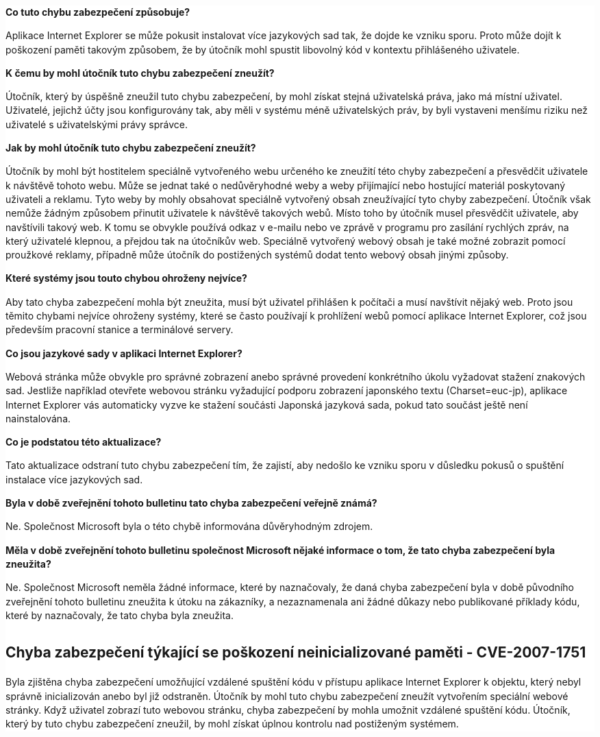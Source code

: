 **Co tuto chybu zabezpečení způsobuje?**

Aplikace Internet Explorer se může pokusit instalovat více jazykových sad tak, že dojde ke vzniku sporu. Proto může dojít k poškození paměti takovým způsobem, že by útočník mohl spustit libovolný kód v kontextu přihlášeného uživatele.

**K čemu by mohl útočník tuto chybu zabezpečení zneužít?**

Útočník, který by úspěšně zneužil tuto chybu zabezpečení, by mohl získat stejná uživatelská práva, jako má místní uživatel. Uživatelé, jejichž účty jsou konfigurovány tak, aby měli v systému méně uživatelských práv, by byli vystaveni menšímu riziku než uživatelé s uživatelskými právy správce.

**Jak by mohl útočník tuto chybu zabezpečení zneužít?**

Útočník by mohl být hostitelem speciálně vytvořeného webu určeného ke zneužití této chyby zabezpečení a přesvědčit uživatele k návštěvě tohoto webu. Může se jednat také o nedůvěryhodné weby a weby přijímající nebo hostující materiál poskytovaný uživateli a reklamu. Tyto weby by mohly obsahovat speciálně vytvořený obsah zneužívající tyto chyby zabezpečení. Útočník však nemůže žádným způsobem přinutit uživatele k návštěvě takových webů. Místo toho by útočník musel přesvědčit uživatele, aby navštívili takový web. K tomu se obvykle používá odkaz v e-mailu nebo ve zprávě v programu pro zasílání rychlých zpráv, na který uživatelé klepnou, a přejdou tak na útočníkův web. Speciálně vytvořený webový obsah je také možné zobrazit pomocí proužkové reklamy, případně může útočník do postižených systémů dodat tento webový obsah jinými způsoby.

**Které systémy jsou touto chybou ohroženy nejvíce?**

Aby tato chyba zabezpečení mohla být zneužita, musí být uživatel přihlášen k počítači a musí navštívit nějaký web. Proto jsou těmito chybami nejvíce ohroženy systémy, které se často používají k prohlížení webů pomocí aplikace Internet Explorer, což jsou především pracovní stanice a terminálové servery.

**Co jsou jazykové sady v aplikaci Internet Explorer?**

Webová stránka může obvykle pro správné zobrazení anebo správné provedení konkrétního úkolu vyžadovat stažení znakových sad. Jestliže například otevřete webovou stránku vyžadující podporu zobrazení japonského textu (Charset=euc-jp), aplikace Internet Explorer vás automaticky vyzve ke stažení součásti Japonská jazyková sada, pokud tato součást ještě není nainstalována.

**Co je podstatou této aktualizace?**

Tato aktualizace odstraní tuto chybu zabezpečení tím, že zajistí, aby nedošlo ke vzniku sporu v důsledku pokusů o spuštění instalace více jazykových sad.

**Byla v době zveřejnění tohoto bulletinu tato chyba zabezpečení veřejně známá?**

Ne. Společnost Microsoft byla o této chybě informována důvěryhodným zdrojem.

**Měla v době zveřejnění tohoto bulletinu společnost Microsoft nějaké informace o tom, že tato chyba zabezpečení byla zneužita?**

Ne. Společnost Microsoft neměla žádné informace, které by naznačovaly, že daná chyba zabezpečení byla v době původního zveřejnění tohoto bulletinu zneužita k útoku na zákazníky, a nezaznamenala ani žádné důkazy nebo publikované příklady kódu, které by naznačovaly, že tato chyba byla zneužita.

## Chyba zabezpečení týkající se poškození neinicializované paměti - CVE-2007-1751 ##

Byla zjištěna chyba zabezpečení umožňující vzdálené spuštění kódu v přístupu aplikace Internet Explorer k objektu, který nebyl správně inicializován anebo byl již odstraněn. Útočník by mohl tuto chybu zabezpečení zneužít vytvořením speciální webové stránky. Když uživatel zobrazí tuto webovou stránku, chyba zabezpečení by mohla umožnit vzdálené spuštění kódu. Útočník, který by tuto chybu zabezpečení zneužil, by mohl získat úplnou kontrolu nad postiženým systémem.
